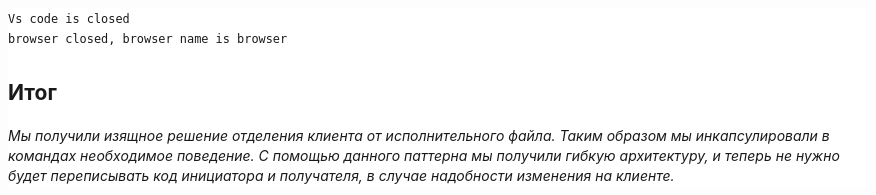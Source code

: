 ```text
Vs code is closed
browser closed, browser name is browser
```
## Итог
*Мы получили изящное решение отделения клиента от исполнительного файла. Таким образом мы инкапсулировали в командах необходимое поведение. С помощью данного паттерна мы получили гибкую архитектуру, и теперь не нужно будет переписывать код инициатора и получателя, в случае надобности изменения на клиенте.*
